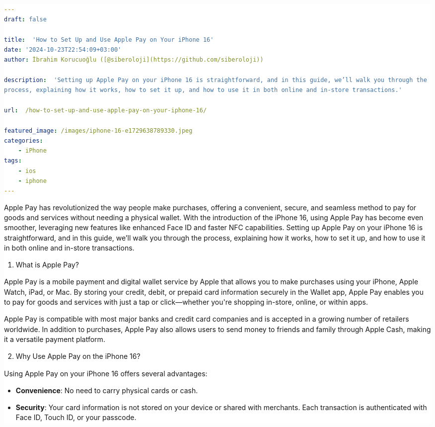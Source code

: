 ```yaml
---
draft: false

title:  'How to Set Up and Use Apple Pay on Your iPhone 16'
date: '2024-10-23T22:54:09+03:00'
author: İbrahim Korucuoğlu ([@siberoloji](https://github.com/siberoloji))

description:  'Setting up Apple Pay on your iPhone 16 is straightforward, and in this guide, we’ll walk you through the process, explaining how it works, how to set it up, and how to use it in both online and in-store transactions.' 
 
url:  /how-to-set-up-and-use-apple-pay-on-your-iphone-16/
 
featured_image: /images/iphone-16-e1729638789330.jpeg
categories:
    - iPhone
tags:
    - ios
    - iphone
---
```



Apple Pay has revolutionized the way people make purchases, offering a convenient, secure, and seamless method to pay for goods and services without needing a physical wallet. With the introduction of the iPhone 16, using Apple Pay has become even smoother, leveraging new features like enhanced Face ID and faster NFC capabilities. Setting up Apple Pay on your iPhone 16 is straightforward, and in this guide, we’ll walk you through the process, explaining how it works, how to set it up, and how to use it in both online and in-store transactions.



1. What is Apple Pay?



Apple Pay is a mobile payment and digital wallet service by Apple that allows you to make purchases using your iPhone, Apple Watch, iPad, or Mac. By storing your credit, debit, or prepaid card information securely in the Wallet app, Apple Pay enables you to pay for goods and services with just a tap or click—whether you're shopping in-store, online, or within apps.



Apple Pay is compatible with most major banks and credit card companies and is accepted in a growing number of retailers worldwide. In addition to purchases, Apple Pay also allows users to send money to friends and family through Apple Cash, making it a versatile payment platform.



2. Why Use Apple Pay on the iPhone 16?



Using Apple Pay on your iPhone 16 offers several advantages:


* **Convenience**: No need to carry physical cards or cash.

* **Security**: Your card information is not stored on your device or shared with merchants. Each transaction is authenticated with Face ID, Touch ID, or your passcode.

